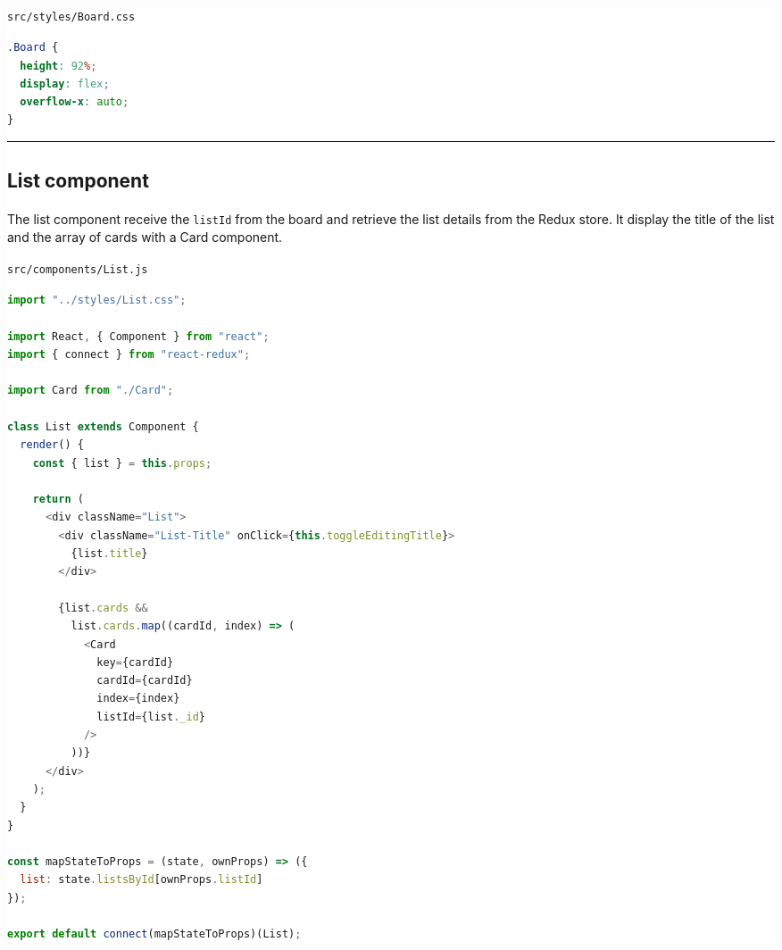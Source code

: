 `src/styles/Board.css`

```css
.Board {
  height: 92%;
  display: flex;
  overflow-x: auto;
}
```

------

## List component

The list component receive the `listId` from the board and retrieve the list details from the Redux store. It display the title of the list and the array of cards with a Card component.

`src/components/List.js`

```js
import "../styles/List.css";

import React, { Component } from "react";
import { connect } from "react-redux";

import Card from "./Card";

class List extends Component {
  render() {
    const { list } = this.props;

    return (
      <div className="List">
        <div className="List-Title" onClick={this.toggleEditingTitle}>
          {list.title}
        </div>

        {list.cards &&
          list.cards.map((cardId, index) => (
            <Card
              key={cardId}
              cardId={cardId}
              index={index}
              listId={list._id}
            />
          ))}
      </div>
    );
  }
}

const mapStateToProps = (state, ownProps) => ({
  list: state.listsById[ownProps.listId]
});

export default connect(mapStateToProps)(List);
```

